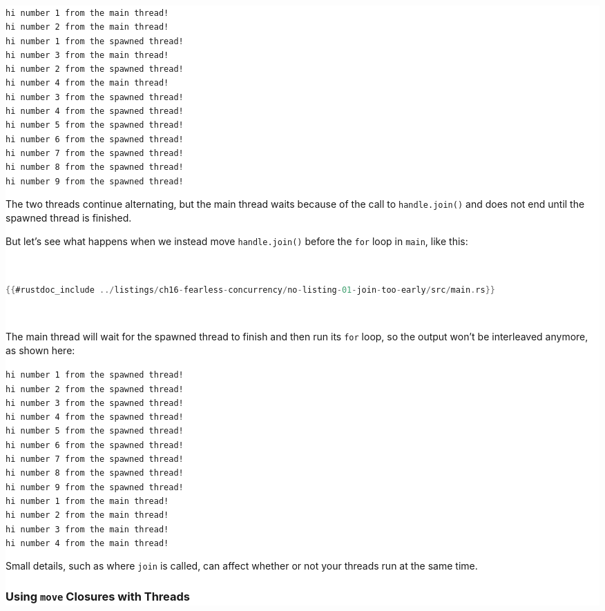 
```text
hi number 1 from the main thread!
hi number 2 from the main thread!
hi number 1 from the spawned thread!
hi number 3 from the main thread!
hi number 2 from the spawned thread!
hi number 4 from the main thread!
hi number 3 from the spawned thread!
hi number 4 from the spawned thread!
hi number 5 from the spawned thread!
hi number 6 from the spawned thread!
hi number 7 from the spawned thread!
hi number 8 from the spawned thread!
hi number 9 from the spawned thread!
```

The two threads continue alternating, but the main thread waits because of the
call to `handle.join()` and does not end until the spawned thread is finished.

But let’s see what happens when we instead move `handle.join()` before the
`for` loop in `main`, like this:

<Listing file-name="src/main.rs">

```rust
{{#rustdoc_include ../listings/ch16-fearless-concurrency/no-listing-01-join-too-early/src/main.rs}}
```

</Listing>

The main thread will wait for the spawned thread to finish and then run its
`for` loop, so the output won’t be interleaved anymore, as shown here:



```text
hi number 1 from the spawned thread!
hi number 2 from the spawned thread!
hi number 3 from the spawned thread!
hi number 4 from the spawned thread!
hi number 5 from the spawned thread!
hi number 6 from the spawned thread!
hi number 7 from the spawned thread!
hi number 8 from the spawned thread!
hi number 9 from the spawned thread!
hi number 1 from the main thread!
hi number 2 from the main thread!
hi number 3 from the main thread!
hi number 4 from the main thread!
```

Small details, such as where `join` is called, can affect whether or not your
threads run at the same time.

### Using `move` Closures with Threads
